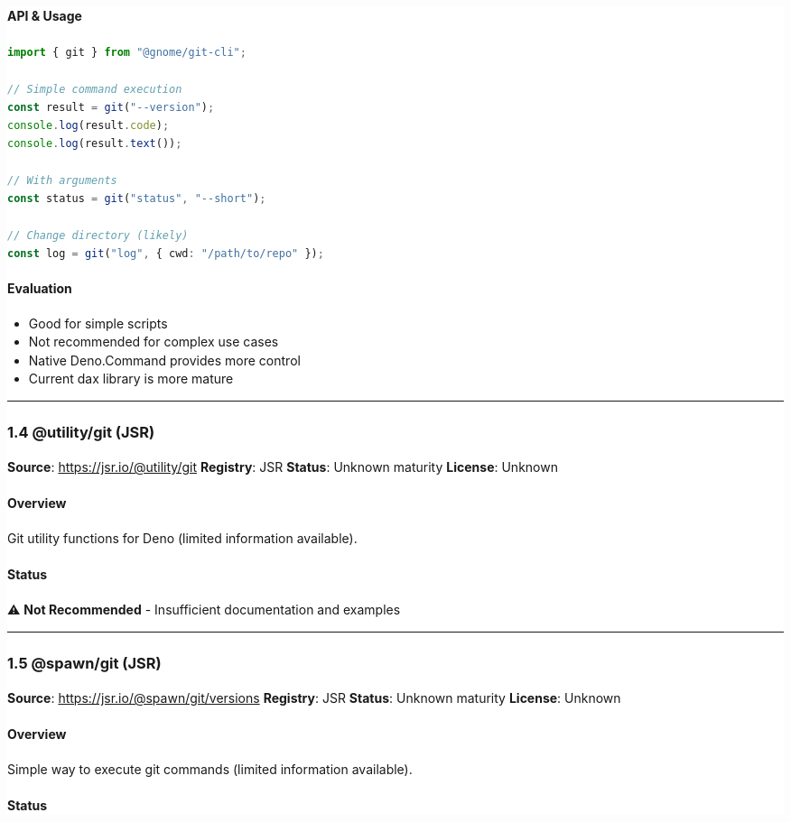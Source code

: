 #### API & Usage

```typescript
import { git } from "@gnome/git-cli";

// Simple command execution
const result = git("--version");
console.log(result.code);
console.log(result.text());

// With arguments
const status = git("status", "--short");

// Change directory (likely)
const log = git("log", { cwd: "/path/to/repo" });
```

#### Evaluation

- Good for simple scripts
- Not recommended for complex use cases
- Native Deno.Command provides more control
- Current dax library is more mature

---

### 1.4 @utility/git (JSR)

**Source**: https://jsr.io/@utility/git
**Registry**: JSR
**Status**: Unknown maturity
**License**: Unknown

#### Overview

Git utility functions for Deno (limited information available).

#### Status

⚠️ **Not Recommended** - Insufficient documentation and examples

---

### 1.5 @spawn/git (JSR)

**Source**: https://jsr.io/@spawn/git/versions
**Registry**: JSR
**Status**: Unknown maturity
**License**: Unknown

#### Overview

Simple way to execute git commands (limited information available).

#### Status

